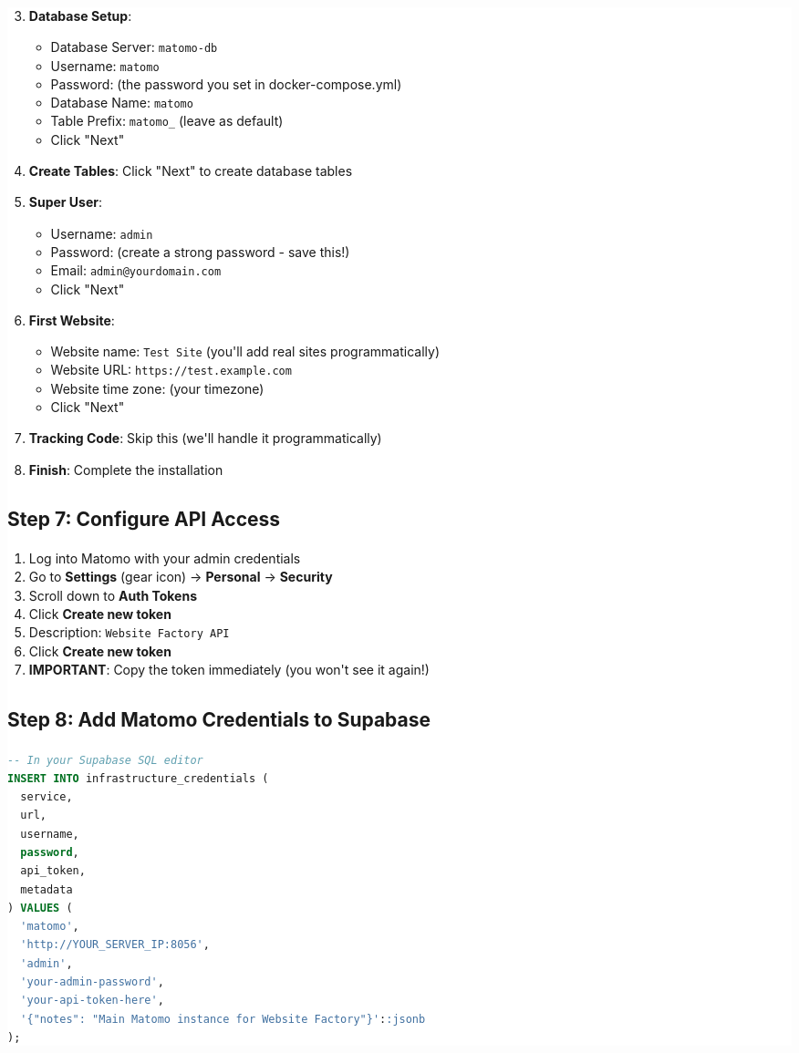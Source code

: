 3. **Database Setup**:
   - Database Server: `matomo-db`
   - Username: `matomo`
   - Password: (the password you set in docker-compose.yml)
   - Database Name: `matomo`
   - Table Prefix: `matomo_` (leave as default)
   - Click "Next"

4. **Create Tables**: Click "Next" to create database tables

5. **Super User**:
   - Username: `admin`
   - Password: (create a strong password - save this!)
   - Email: `admin@yourdomain.com`
   - Click "Next"

6. **First Website**:
   - Website name: `Test Site` (you'll add real sites programmatically)
   - Website URL: `https://test.example.com`
   - Website time zone: (your timezone)
   - Click "Next"

7. **Tracking Code**: Skip this (we'll handle it programmatically)

8. **Finish**: Complete the installation

## Step 7: Configure API Access

1. Log into Matomo with your admin credentials
2. Go to **Settings** (gear icon) → **Personal** → **Security**
3. Scroll down to **Auth Tokens**
4. Click **Create new token**
5. Description: `Website Factory API`
6. Click **Create new token**
7. **IMPORTANT**: Copy the token immediately (you won't see it again!)

## Step 8: Add Matomo Credentials to Supabase

```sql
-- In your Supabase SQL editor
INSERT INTO infrastructure_credentials (
  service,
  url,
  username,
  password,
  api_token,
  metadata
) VALUES (
  'matomo',
  'http://YOUR_SERVER_IP:8056',
  'admin',
  'your-admin-password',
  'your-api-token-here',
  '{"notes": "Main Matomo instance for Website Factory"}'::jsonb
);
```
